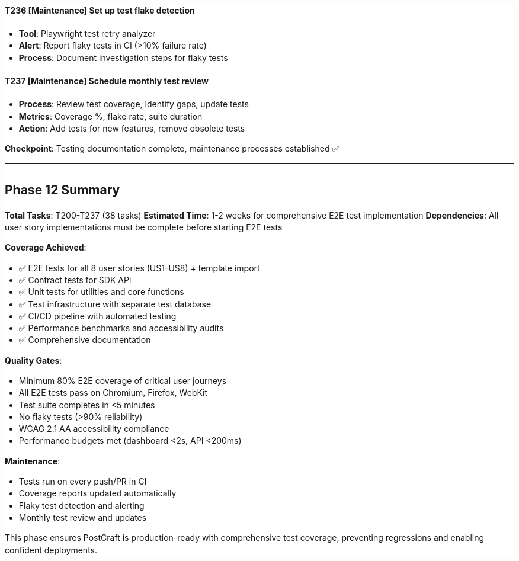 #### T236 [Maintenance] Set up test flake detection
- **Tool**: Playwright test retry analyzer
- **Alert**: Report flaky tests in CI (>10% failure rate)
- **Process**: Document investigation steps for flaky tests

#### T237 [Maintenance] Schedule monthly test review
- **Process**: Review test coverage, identify gaps, update tests
- **Metrics**: Coverage %, flake rate, suite duration
- **Action**: Add tests for new features, remove obsolete tests

**Checkpoint**: Testing documentation complete, maintenance processes established ✅

---

## Phase 12 Summary

**Total Tasks**: T200-T237 (38 tasks)
**Estimated Time**: 1-2 weeks for comprehensive E2E test implementation
**Dependencies**: All user story implementations must be complete before starting E2E tests

**Coverage Achieved**:
- ✅ E2E tests for all 8 user stories (US1-US8) + template import
- ✅ Contract tests for SDK API
- ✅ Unit tests for utilities and core functions
- ✅ Test infrastructure with separate test database
- ✅ CI/CD pipeline with automated testing
- ✅ Performance benchmarks and accessibility audits
- ✅ Comprehensive documentation

**Quality Gates**:
- Minimum 80% E2E coverage of critical user journeys
- All E2E tests pass on Chromium, Firefox, WebKit
- Test suite completes in <5 minutes
- No flaky tests (>90% reliability)
- WCAG 2.1 AA accessibility compliance
- Performance budgets met (dashboard <2s, API <200ms)

**Maintenance**:
- Tests run on every push/PR in CI
- Coverage reports updated automatically
- Flaky test detection and alerting
- Monthly test review and updates

This phase ensures PostCraft is production-ready with comprehensive test coverage, preventing regressions and enabling confident deployments.
